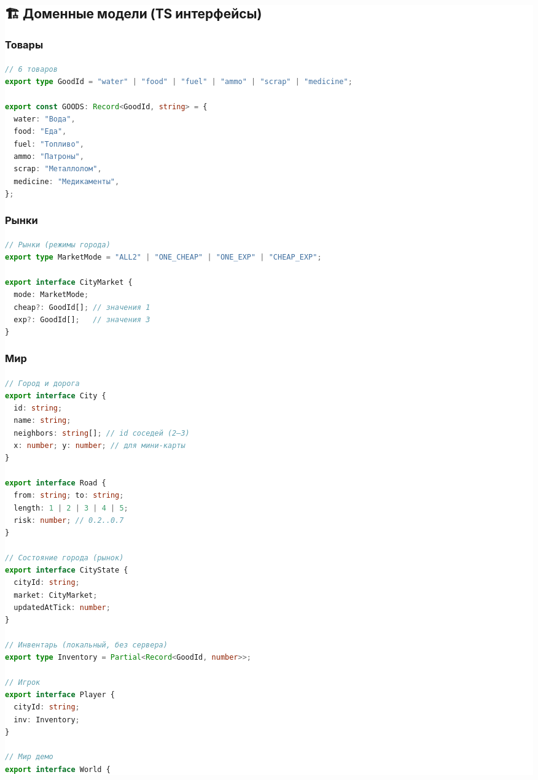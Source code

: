 ## 🏗️ Доменные модели (TS интерфейсы)

### Товары
```typescript
// 6 товаров
export type GoodId = "water" | "food" | "fuel" | "ammo" | "scrap" | "medicine";

export const GOODS: Record<GoodId, string> = {
  water: "Вода",
  food: "Еда", 
  fuel: "Топливо",
  ammo: "Патроны",
  scrap: "Металлолом",
  medicine: "Медикаменты",
};
```

### Рынки
```typescript
// Рынки (режимы города)
export type MarketMode = "ALL2" | "ONE_CHEAP" | "ONE_EXP" | "CHEAP_EXP";

export interface CityMarket {
  mode: MarketMode;
  cheap?: GoodId[]; // значения 1
  exp?: GoodId[];   // значения 3
}
```

### Мир
```typescript
// Город и дорога
export interface City {
  id: string;
  name: string;
  neighbors: string[]; // id соседей (2–3)
  x: number; y: number; // для мини-карты
}

export interface Road {
  from: string; to: string;
  length: 1 | 2 | 3 | 4 | 5;
  risk: number; // 0.2..0.7
}

// Состояние города (рынок)
export interface CityState {
  cityId: string;
  market: CityMarket;
  updatedAtTick: number;
}

// Инвентарь (локальный, без сервера)
export type Inventory = Partial<Record<GoodId, number>>;

// Игрок
export interface Player {
  cityId: string;
  inv: Inventory;
}

// Мир демо
export interface World {
```